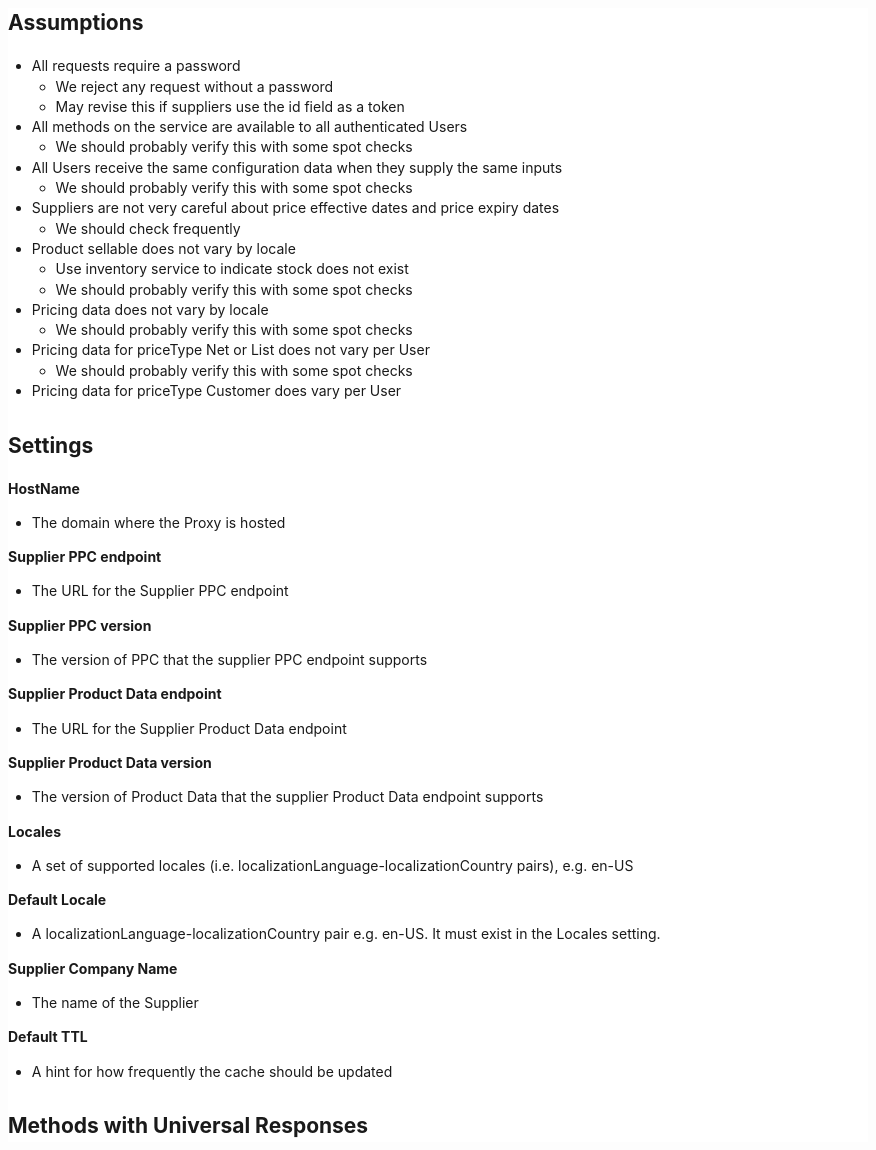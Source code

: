 
## Assumptions

- All requests require a password
  - We reject any request without a password
  - May revise this if suppliers use the id field as a token
- All methods on the service are available to all authenticated Users
  - We should probably verify this with some spot checks
- All Users receive the same configuration data when they supply the same inputs
  - We should probably verify this with some spot checks
- Suppliers are not very careful about price effective dates and price expiry dates
  - We should check frequently
- Product sellable does not vary by locale
  - Use inventory service to indicate stock does not exist
  - We should probably verify this with some spot checks
- Pricing data does not vary by locale
  - We should probably verify this with some spot checks
- Pricing data for priceType Net or List does not vary per User
  - We should probably verify this with some spot checks
- Pricing data for priceType Customer does vary per User

 
## Settings

**HostName**
  - The domain where the Proxy is hosted

**Supplier PPC endpoint**
  - The URL for the Supplier PPC endpoint

**Supplier PPC version**
  - The version of PPC that the supplier PPC endpoint supports

**Supplier Product Data endpoint**
  - The URL for the Supplier Product Data endpoint

**Supplier Product Data version**
  - The version of Product Data that the supplier Product Data endpoint supports

**Locales**
  - A set of supported locales (i.e. localizationLanguage-localizationCountry pairs), e.g. en-US

**Default Locale**
  - A localizationLanguage-localizationCountry pair e.g. en-US.  It must exist in the Locales setting.

**Supplier Company Name**
  - The name of the Supplier

**Default TTL**
  - A hint for how frequently the cache should be updated


## Methods with Universal Responses
